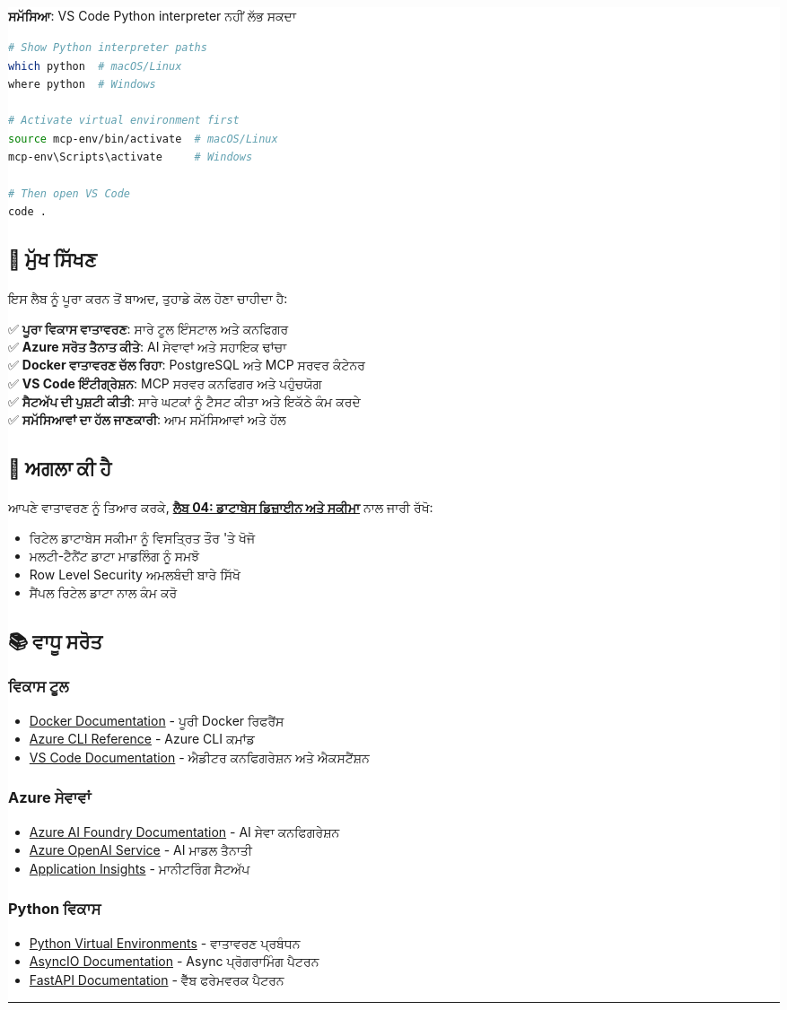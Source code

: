 **ਸਮੱਸਿਆ**: VS Code Python interpreter ਨਹੀਂ ਲੱਭ ਸਕਦਾ
```bash
# Show Python interpreter paths
which python  # macOS/Linux
where python  # Windows

# Activate virtual environment first
source mcp-env/bin/activate  # macOS/Linux
mcp-env\Scripts\activate     # Windows

# Then open VS Code
code .
```

## 🎯 ਮੁੱਖ ਸਿੱਖਣ

ਇਸ ਲੈਬ ਨੂੰ ਪੂਰਾ ਕਰਨ ਤੋਂ ਬਾਅਦ, ਤੁਹਾਡੇ ਕੋਲ ਹੋਣਾ ਚਾਹੀਦਾ ਹੈ:

✅ **ਪੂਰਾ ਵਿਕਾਸ ਵਾਤਾਵਰਣ**: ਸਾਰੇ ਟੂਲ ਇੰਸਟਾਲ ਅਤੇ ਕਨਫਿਗਰ  
✅ **Azure ਸਰੋਤ ਤੈਨਾਤ ਕੀਤੇ**: AI ਸੇਵਾਵਾਂ ਅਤੇ ਸਹਾਇਕ ਢਾਂਚਾ  
✅ **Docker ਵਾਤਾਵਰਣ ਚੱਲ ਰਿਹਾ**: PostgreSQL ਅਤੇ MCP ਸਰਵਰ ਕੰਟੇਨਰ  
✅ **VS Code ਇੰਟੀਗ੍ਰੇਸ਼ਨ**: MCP ਸਰਵਰ ਕਨਫਿਗਰ ਅਤੇ ਪਹੁੰਚਯੋਗ  
✅ **ਸੈਟਅੱਪ ਦੀ ਪੁਸ਼ਟੀ ਕੀਤੀ**: ਸਾਰੇ ਘਟਕਾਂ ਨੂੰ ਟੈਸਟ ਕੀਤਾ ਅਤੇ ਇਕੱਠੇ ਕੰਮ ਕਰਦੇ  
✅ **ਸਮੱਸਿਆਵਾਂ ਦਾ ਹੱਲ ਜਾਣਕਾਰੀ**: ਆਮ ਸਮੱਸਿਆਵਾਂ ਅਤੇ ਹੱਲ  

## 🚀 ਅਗਲਾ ਕੀ ਹੈ

ਆਪਣੇ ਵਾਤਾਵਰਣ ਨੂੰ ਤਿਆਰ ਕਰਕੇ, **[ਲੈਬ 04: ਡਾਟਾਬੇਸ ਡਿਜ਼ਾਈਨ ਅਤੇ ਸਕੀਮਾ](../04-Database/README.md)** ਨਾਲ ਜਾਰੀ ਰੱਖੋ:

- ਰਿਟੇਲ ਡਾਟਾਬੇਸ ਸਕੀਮਾ ਨੂੰ ਵਿਸਤ੍ਰਿਤ ਤੌਰ 'ਤੇ ਖੋਜੋ
- ਮਲਟੀ-ਟੈਨੈਂਟ ਡਾਟਾ ਮਾਡਲਿੰਗ ਨੂੰ ਸਮਝੋ
- Row Level Security ਅਮਲਬੰਦੀ ਬਾਰੇ ਸਿੱਖੋ
- ਸੈਂਪਲ ਰਿਟੇਲ ਡਾਟਾ ਨਾਲ ਕੰਮ ਕਰੋ

## 📚 ਵਾਧੂ ਸਰੋਤ

### ਵਿਕਾਸ ਟੂਲ
- [Docker Documentation](https://docs.docker.com/) - ਪੂਰੀ Docker ਰਿਫਰੈਂਸ
- [Azure CLI Reference](https://docs.microsoft.com/cli/azure/) - Azure CLI ਕਮਾਂਡ
- [VS Code Documentation](https://code.visualstudio.com/docs) - ਐਡੀਟਰ ਕਨਫਿਗਰੇਸ਼ਨ ਅਤੇ ਐਕਸਟੈਂਸ਼ਨ

### Azure ਸੇਵਾਵਾਂ
- [Azure AI Foundry Documentation](https://docs.microsoft.com/azure/ai-foundry/) - AI ਸੇਵਾ ਕਨਫਿਗਰੇਸ਼ਨ
- [Azure OpenAI Service](https://docs.microsoft.com/azure/cognitive-services/openai/) - AI ਮਾਡਲ ਤੈਨਾਤੀ
- [Application Insights](https://docs.microsoft.com/azure/azure-monitor/app/app-insights-overview) - ਮਾਨੀਟਰਿੰਗ ਸੈਟਅੱਪ

### Python ਵਿਕਾਸ
- [Python Virtual Environments](https://docs.python.org/3/tutorial/venv.html) - ਵਾਤਾਵਰਣ ਪ੍ਰਬੰਧਨ
- [AsyncIO Documentation](https://docs.python.org/3/library/asyncio.html) - Async ਪ੍ਰੋਗਰਾਮਿੰਗ ਪੈਟਰਨ
- [FastAPI Documentation](https://fastapi.tiangolo.com/) - ਵੈੱਬ ਫਰੇਮਵਰਕ ਪੈਟਰਨ

---